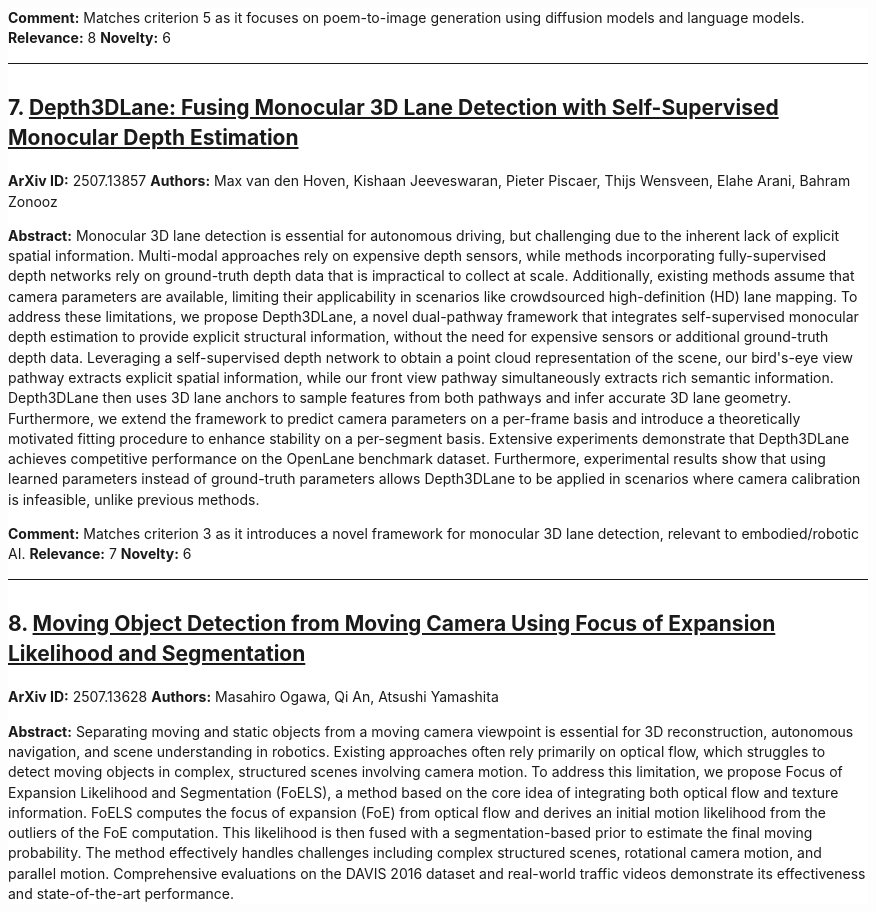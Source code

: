 **Comment:** Matches criterion 5 as it focuses on poem-to-image generation using diffusion models and language models.
**Relevance:** 8
**Novelty:** 6

---

## 7. [Depth3DLane: Fusing Monocular 3D Lane Detection with Self-Supervised Monocular Depth Estimation](https://arxiv.org/abs/2507.13857) <a id="link7"></a>
**ArXiv ID:** 2507.13857
**Authors:** Max van den Hoven, Kishaan Jeeveswaran, Pieter Piscaer, Thijs Wensveen, Elahe Arani, Bahram Zonooz

**Abstract:**  Monocular 3D lane detection is essential for autonomous driving, but challenging due to the inherent lack of explicit spatial information. Multi-modal approaches rely on expensive depth sensors, while methods incorporating fully-supervised depth networks rely on ground-truth depth data that is impractical to collect at scale. Additionally, existing methods assume that camera parameters are available, limiting their applicability in scenarios like crowdsourced high-definition (HD) lane mapping. To address these limitations, we propose Depth3DLane, a novel dual-pathway framework that integrates self-supervised monocular depth estimation to provide explicit structural information, without the need for expensive sensors or additional ground-truth depth data. Leveraging a self-supervised depth network to obtain a point cloud representation of the scene, our bird's-eye view pathway extracts explicit spatial information, while our front view pathway simultaneously extracts rich semantic information. Depth3DLane then uses 3D lane anchors to sample features from both pathways and infer accurate 3D lane geometry. Furthermore, we extend the framework to predict camera parameters on a per-frame basis and introduce a theoretically motivated fitting procedure to enhance stability on a per-segment basis. Extensive experiments demonstrate that Depth3DLane achieves competitive performance on the OpenLane benchmark dataset. Furthermore, experimental results show that using learned parameters instead of ground-truth parameters allows Depth3DLane to be applied in scenarios where camera calibration is infeasible, unlike previous methods.

**Comment:** Matches criterion 3 as it introduces a novel framework for monocular 3D lane detection, relevant to embodied/robotic AI.
**Relevance:** 7
**Novelty:** 6

---

## 8. [Moving Object Detection from Moving Camera Using Focus of Expansion Likelihood and Segmentation](https://arxiv.org/abs/2507.13628) <a id="link8"></a>
**ArXiv ID:** 2507.13628
**Authors:** Masahiro Ogawa, Qi An, Atsushi Yamashita

**Abstract:**  Separating moving and static objects from a moving camera viewpoint is essential for 3D reconstruction, autonomous navigation, and scene understanding in robotics. Existing approaches often rely primarily on optical flow, which struggles to detect moving objects in complex, structured scenes involving camera motion. To address this limitation, we propose Focus of Expansion Likelihood and Segmentation (FoELS), a method based on the core idea of integrating both optical flow and texture information. FoELS computes the focus of expansion (FoE) from optical flow and derives an initial motion likelihood from the outliers of the FoE computation. This likelihood is then fused with a segmentation-based prior to estimate the final moving probability. The method effectively handles challenges including complex structured scenes, rotational camera motion, and parallel motion. Comprehensive evaluations on the DAVIS 2016 dataset and real-world traffic videos demonstrate its effectiveness and state-of-the-art performance.
